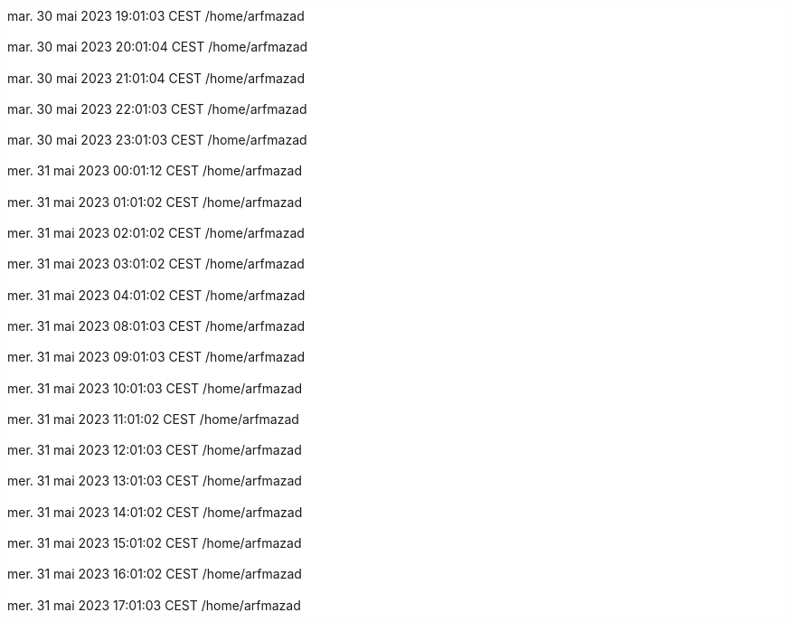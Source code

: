 mar. 30 mai 2023 19:01:03 CEST
/home/arfmazad
   
mar. 30 mai 2023 20:01:04 CEST
/home/arfmazad
   
mar. 30 mai 2023 21:01:04 CEST
/home/arfmazad
   
mar. 30 mai 2023 22:01:03 CEST
/home/arfmazad
   
mar. 30 mai 2023 23:01:03 CEST
/home/arfmazad
   
mer. 31 mai 2023 00:01:12 CEST
/home/arfmazad
   
mer. 31 mai 2023 01:01:02 CEST
/home/arfmazad
   
mer. 31 mai 2023 02:01:02 CEST
/home/arfmazad
   
mer. 31 mai 2023 03:01:02 CEST
/home/arfmazad
   
mer. 31 mai 2023 04:01:02 CEST
/home/arfmazad
   
mer. 31 mai 2023 08:01:03 CEST
/home/arfmazad
   
mer. 31 mai 2023 09:01:03 CEST
/home/arfmazad
   
mer. 31 mai 2023 10:01:03 CEST
/home/arfmazad
   
mer. 31 mai 2023 11:01:02 CEST
/home/arfmazad
   
mer. 31 mai 2023 12:01:03 CEST
/home/arfmazad
   
mer. 31 mai 2023 13:01:03 CEST
/home/arfmazad
   
mer. 31 mai 2023 14:01:02 CEST
/home/arfmazad
   
mer. 31 mai 2023 15:01:02 CEST
/home/arfmazad
   
mer. 31 mai 2023 16:01:02 CEST
/home/arfmazad
   
mer. 31 mai 2023 17:01:03 CEST
/home/arfmazad
   